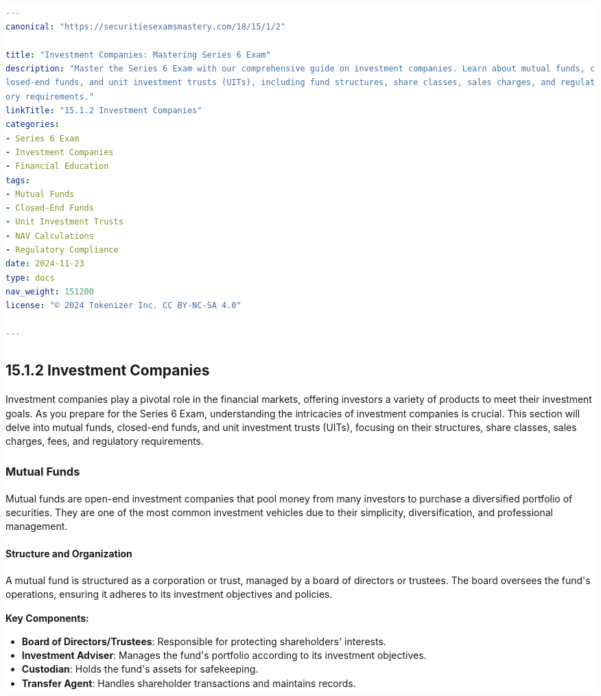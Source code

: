```yaml
---
canonical: "https://securitiesexamsmastery.com/18/15/1/2"

title: "Investment Companies: Mastering Series 6 Exam"
description: "Master the Series 6 Exam with our comprehensive guide on investment companies. Learn about mutual funds, closed-end funds, and unit investment trusts (UITs), including fund structures, share classes, sales charges, and regulatory requirements."
linkTitle: "15.1.2 Investment Companies"
categories:
- Series 6 Exam
- Investment Companies
- Financial Education
tags:
- Mutual Funds
- Closed-End Funds
- Unit Investment Trusts
- NAV Calculations
- Regulatory Compliance
date: 2024-11-23
type: docs
nav_weight: 151200
license: "© 2024 Tokenizer Inc. CC BY-NC-SA 4.0"

---
```


## 15.1.2 Investment Companies

Investment companies play a pivotal role in the financial markets, offering investors a variety of products to meet their investment goals. As you prepare for the Series 6 Exam, understanding the intricacies of investment companies is crucial. This section will delve into mutual funds, closed-end funds, and unit investment trusts (UITs), focusing on their structures, share classes, sales charges, fees, and regulatory requirements.

### Mutual Funds

Mutual funds are open-end investment companies that pool money from many investors to purchase a diversified portfolio of securities. They are one of the most common investment vehicles due to their simplicity, diversification, and professional management.

#### Structure and Organization

A mutual fund is structured as a corporation or trust, managed by a board of directors or trustees. The board oversees the fund's operations, ensuring it adheres to its investment objectives and policies.

**Key Components:**

- **Board of Directors/Trustees**: Responsible for protecting shareholders' interests.
- **Investment Adviser**: Manages the fund's portfolio according to its investment objectives.
- **Custodian**: Holds the fund's assets for safekeeping.
- **Transfer Agent**: Handles shareholder transactions and maintains records.

